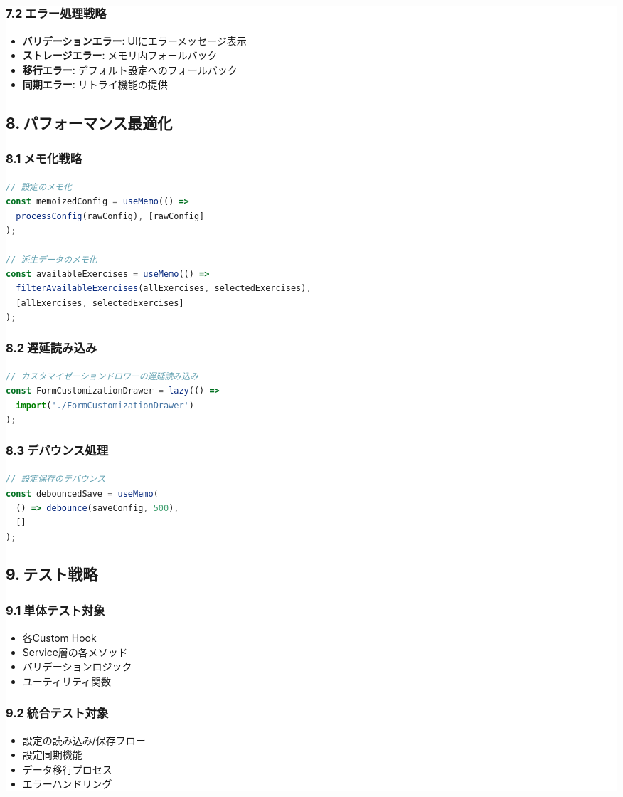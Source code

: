 ### 7.2 エラー処理戦略
- **バリデーションエラー**: UIにエラーメッセージ表示
- **ストレージエラー**: メモリ内フォールバック
- **移行エラー**: デフォルト設定へのフォールバック
- **同期エラー**: リトライ機能の提供

## 8. パフォーマンス最適化

### 8.1 メモ化戦略
```typescript
// 設定のメモ化
const memoizedConfig = useMemo(() =>
  processConfig(rawConfig), [rawConfig]
);

// 派生データのメモ化
const availableExercises = useMemo(() =>
  filterAvailableExercises(allExercises, selectedExercises),
  [allExercises, selectedExercises]
);
```

### 8.2 遅延読み込み
```typescript
// カスタマイゼーションドロワーの遅延読み込み
const FormCustomizationDrawer = lazy(() =>
  import('./FormCustomizationDrawer')
);
```

### 8.3 デバウンス処理
```typescript
// 設定保存のデバウンス
const debouncedSave = useMemo(
  () => debounce(saveConfig, 500),
  []
);
```

## 9. テスト戦略

### 9.1 単体テスト対象
- 各Custom Hook
- Service層の各メソッド
- バリデーションロジック
- ユーティリティ関数

### 9.2 統合テスト対象
- 設定の読み込み/保存フロー
- 設定同期機能
- データ移行プロセス
- エラーハンドリング
